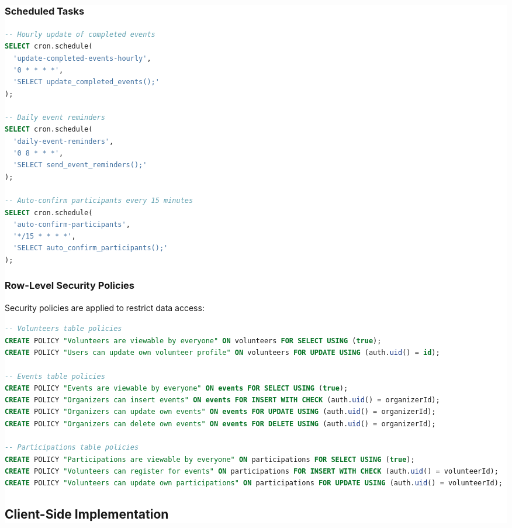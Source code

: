 ### Scheduled Tasks

```sql
-- Hourly update of completed events
SELECT cron.schedule(
  'update-completed-events-hourly',
  '0 * * * *',
  'SELECT update_completed_events();'
);

-- Daily event reminders
SELECT cron.schedule(
  'daily-event-reminders',
  '0 8 * * *',
  'SELECT send_event_reminders();'
);

-- Auto-confirm participants every 15 minutes
SELECT cron.schedule(
  'auto-confirm-participants',
  '*/15 * * * *',
  'SELECT auto_confirm_participants();'
);
```

### Row-Level Security Policies

Security policies are applied to restrict data access:

```sql
-- Volunteers table policies
CREATE POLICY "Volunteers are viewable by everyone" ON volunteers FOR SELECT USING (true);
CREATE POLICY "Users can update own volunteer profile" ON volunteers FOR UPDATE USING (auth.uid() = id);

-- Events table policies
CREATE POLICY "Events are viewable by everyone" ON events FOR SELECT USING (true);
CREATE POLICY "Organizers can insert events" ON events FOR INSERT WITH CHECK (auth.uid() = organizerId);
CREATE POLICY "Organizers can update own events" ON events FOR UPDATE USING (auth.uid() = organizerId);
CREATE POLICY "Organizers can delete own events" ON events FOR DELETE USING (auth.uid() = organizerId);

-- Participations table policies
CREATE POLICY "Participations are viewable by everyone" ON participations FOR SELECT USING (true);
CREATE POLICY "Volunteers can register for events" ON participations FOR INSERT WITH CHECK (auth.uid() = volunteerId);
CREATE POLICY "Volunteers can update own participations" ON participations FOR UPDATE USING (auth.uid() = volunteerId);
```

## Client-Side Implementation

